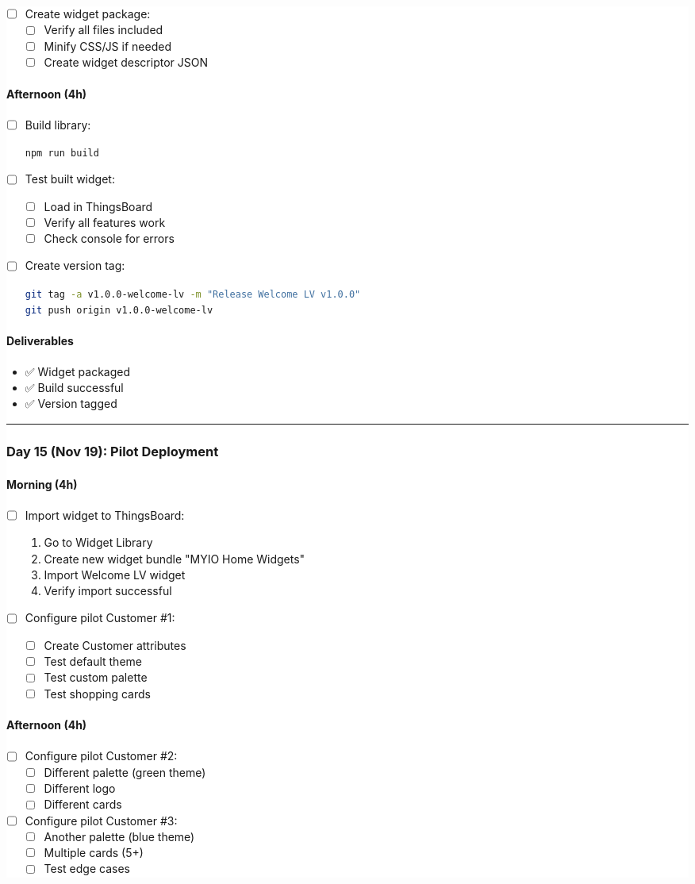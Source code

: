 - [ ] Create widget package:
  - [ ] Verify all files included
  - [ ] Minify CSS/JS if needed
  - [ ] Create widget descriptor JSON

#### Afternoon (4h)
- [ ] Build library:
  ```bash
  npm run build
  ```

- [ ] Test built widget:
  - [ ] Load in ThingsBoard
  - [ ] Verify all features work
  - [ ] Check console for errors

- [ ] Create version tag:
  ```bash
  git tag -a v1.0.0-welcome-lv -m "Release Welcome LV v1.0.0"
  git push origin v1.0.0-welcome-lv
  ```

#### Deliverables
- ✅ Widget packaged
- ✅ Build successful
- ✅ Version tagged

---

### Day 15 (Nov 19): Pilot Deployment

#### Morning (4h)
- [ ] Import widget to ThingsBoard:
  1. Go to Widget Library
  2. Create new widget bundle "MYIO Home Widgets"
  3. Import Welcome LV widget
  4. Verify import successful

- [ ] Configure pilot Customer #1:
  - [ ] Create Customer attributes
  - [ ] Test default theme
  - [ ] Test custom palette
  - [ ] Test shopping cards

#### Afternoon (4h)
- [ ] Configure pilot Customer #2:
  - [ ] Different palette (green theme)
  - [ ] Different logo
  - [ ] Different cards

- [ ] Configure pilot Customer #3:
  - [ ] Another palette (blue theme)
  - [ ] Multiple cards (5+)
  - [ ] Test edge cases

